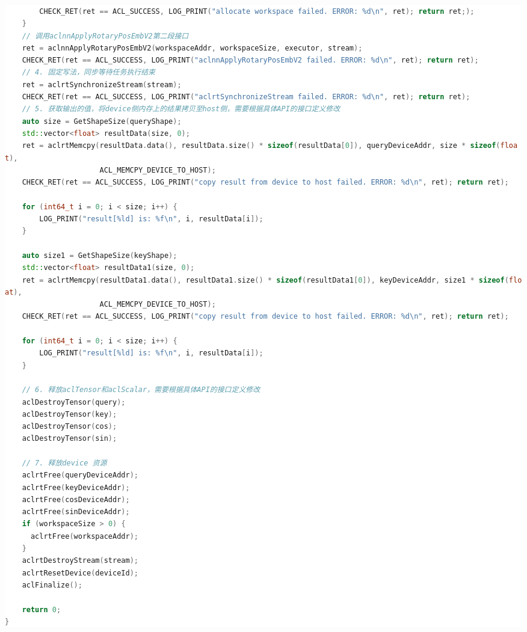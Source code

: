 ```Cpp
        CHECK_RET(ret == ACL_SUCCESS, LOG_PRINT("allocate workspace failed. ERROR: %d\n", ret); return ret;);
    }
    // 调用aclnnApplyRotaryPosEmbV2第二段接口
    ret = aclnnApplyRotaryPosEmbV2(workspaceAddr, workspaceSize, executor, stream);
    CHECK_RET(ret == ACL_SUCCESS, LOG_PRINT("aclnnApplyRotaryPosEmbV2 failed. ERROR: %d\n", ret); return ret);
    // 4. 固定写法，同步等待任务执行结束
    ret = aclrtSynchronizeStream(stream);
    CHECK_RET(ret == ACL_SUCCESS, LOG_PRINT("aclrtSynchronizeStream failed. ERROR: %d\n", ret); return ret);
    // 5. 获取输出的值，将device侧内存上的结果拷贝至host侧，需要根据具体API的接口定义修改
    auto size = GetShapeSize(queryShape);
    std::vector<float> resultData(size, 0);
    ret = aclrtMemcpy(resultData.data(), resultData.size() * sizeof(resultData[0]), queryDeviceAddr, size * sizeof(float),
                      ACL_MEMCPY_DEVICE_TO_HOST);
    CHECK_RET(ret == ACL_SUCCESS, LOG_PRINT("copy result from device to host failed. ERROR: %d\n", ret); return ret);

    for (int64_t i = 0; i < size; i++) {
        LOG_PRINT("result[%ld] is: %f\n", i, resultData[i]);
    }

    auto size1 = GetShapeSize(keyShape);
    std::vector<float> resultData1(size, 0);
    ret = aclrtMemcpy(resultData1.data(), resultData1.size() * sizeof(resultData1[0]), keyDeviceAddr, size1 * sizeof(float),
                      ACL_MEMCPY_DEVICE_TO_HOST);
    CHECK_RET(ret == ACL_SUCCESS, LOG_PRINT("copy result from device to host failed. ERROR: %d\n", ret); return ret);

    for (int64_t i = 0; i < size; i++) {
        LOG_PRINT("result[%ld] is: %f\n", i, resultData[i]);
    }

    // 6. 释放aclTensor和aclScalar，需要根据具体API的接口定义修改
    aclDestroyTensor(query);
    aclDestroyTensor(key);
    aclDestroyTensor(cos);
    aclDestroyTensor(sin);

    // 7. 释放device 资源
    aclrtFree(queryDeviceAddr);
    aclrtFree(keyDeviceAddr);
    aclrtFree(cosDeviceAddr);
    aclrtFree(sinDeviceAddr);
    if (workspaceSize > 0) {
      aclrtFree(workspaceAddr);
    }
    aclrtDestroyStream(stream);
    aclrtResetDevice(deviceId);
    aclFinalize();

    return 0;
}
```

